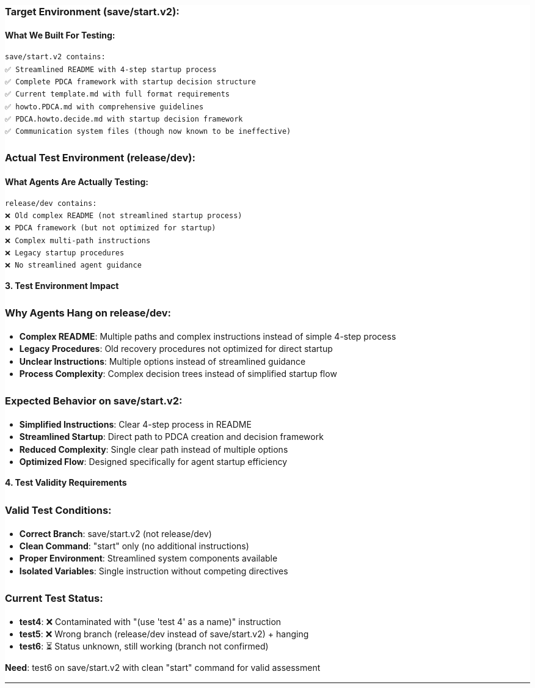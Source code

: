 ### **Target Environment (save/start.v2):**
**What We Built For Testing:**
```
save/start.v2 contains:
✅ Streamlined README with 4-step startup process
✅ Complete PDCA framework with startup decision structure  
✅ Current template.md with full format requirements
✅ howto.PDCA.md with comprehensive guidelines
✅ PDCA.howto.decide.md with startup decision framework
✅ Communication system files (though now known to be ineffective)
```

### **Actual Test Environment (release/dev):**
**What Agents Are Actually Testing:**
```
release/dev contains:
❌ Old complex README (not streamlined startup process)
❌ PDCA framework (but not optimized for startup)
❌ Complex multi-path instructions
❌ Legacy startup procedures
❌ No streamlined agent guidance
```

**3. Test Environment Impact**

### **Why Agents Hang on release/dev:**
- **Complex README**: Multiple paths and complex instructions instead of simple 4-step process
- **Legacy Procedures**: Old recovery procedures not optimized for direct startup
- **Unclear Instructions**: Multiple options instead of streamlined guidance
- **Process Complexity**: Complex decision trees instead of simplified startup flow

### **Expected Behavior on save/start.v2:**
- **Simplified Instructions**: Clear 4-step process in README
- **Streamlined Startup**: Direct path to PDCA creation and decision framework
- **Reduced Complexity**: Single clear path instead of multiple options
- **Optimized Flow**: Designed specifically for agent startup efficiency

**4. Test Validity Requirements**

### **Valid Test Conditions:**
- **Correct Branch**: save/start.v2 (not release/dev)
- **Clean Command**: "start" only (no additional instructions)
- **Proper Environment**: Streamlined system components available
- **Isolated Variables**: Single instruction without competing directives

### **Current Test Status:**
- **test4**: ❌ Contaminated with "(use 'test 4' as a name)" instruction
- **test5**: ❌ Wrong branch (release/dev instead of save/start.v2) + hanging
- **test6**: ⏳ Status unknown, still working (branch not confirmed)

**Need**: test6 on save/start.v2 with clean "start" command for valid assessment

---